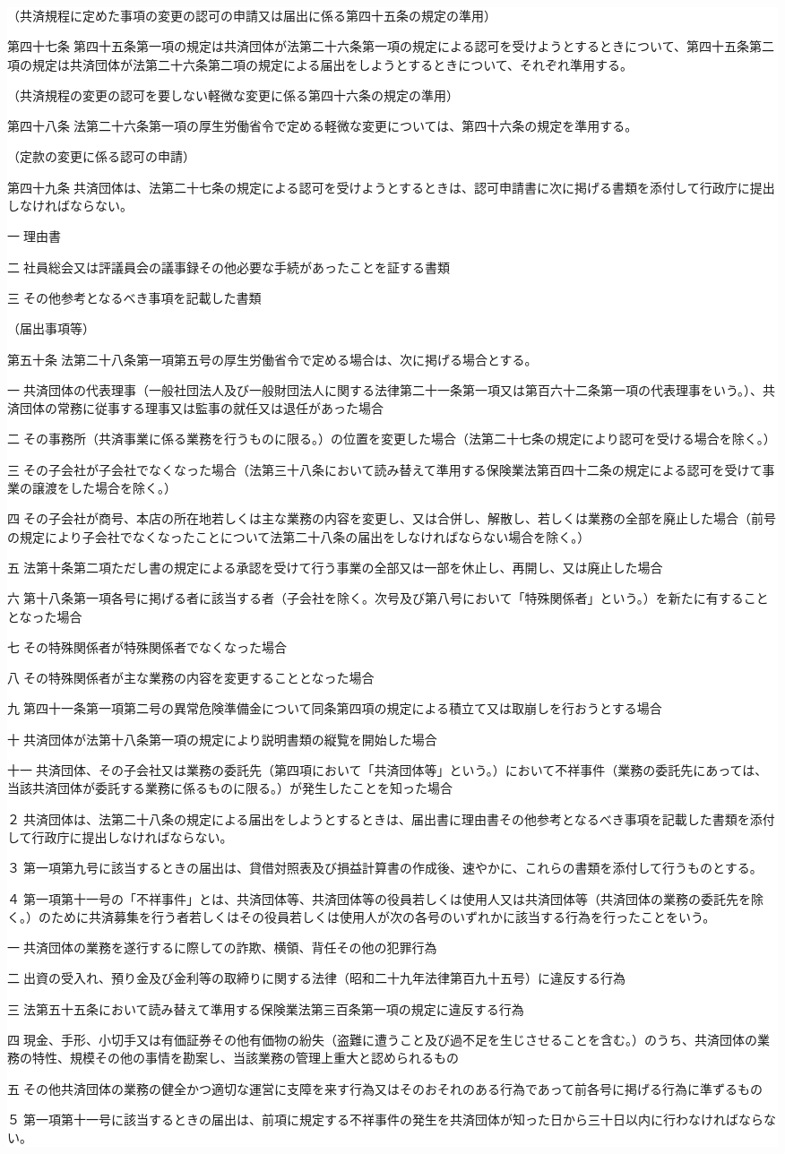 （共済規程に定めた事項の変更の認可の申請又は届出に係る第四十五条の規定の準用）

第四十七条 第四十五条第一項の規定は共済団体が法第二十六条第一項の規定による認可を受けようとするときについて、第四十五条第二項の規定は共済団体が法第二十六条第二項の規定による届出をしようとするときについて、それぞれ準用する。

（共済規程の変更の認可を要しない軽微な変更に係る第四十六条の規定の準用）

第四十八条 法第二十六条第一項の厚生労働省令で定める軽微な変更については、第四十六条の規定を準用する。

（定款の変更に係る認可の申請）

第四十九条 共済団体は、法第二十七条の規定による認可を受けようとするときは、認可申請書に次に掲げる書類を添付して行政庁に提出しなければならない。

一 理由書

二 社員総会又は評議員会の議事録その他必要な手続があったことを証する書類

三 その他参考となるべき事項を記載した書類

（届出事項等）

第五十条 法第二十八条第一項第五号の厚生労働省令で定める場合は、次に掲げる場合とする。

一 共済団体の代表理事（一般社団法人及び一般財団法人に関する法律第二十一条第一項又は第百六十二条第一項の代表理事をいう。）、共済団体の常務に従事する理事又は監事の就任又は退任があった場合

二 その事務所（共済事業に係る業務を行うものに限る。）の位置を変更した場合（法第二十七条の規定により認可を受ける場合を除く。）

三 その子会社が子会社でなくなった場合（法第三十八条において読み替えて準用する保険業法第百四十二条の規定による認可を受けて事業の譲渡をした場合を除く。）

四 その子会社が商号、本店の所在地若しくは主な業務の内容を変更し、又は合併し、解散し、若しくは業務の全部を廃止した場合（前号の規定により子会社でなくなったことについて法第二十八条の届出をしなければならない場合を除く。）

五 法第十条第二項ただし書の規定による承認を受けて行う事業の全部又は一部を休止し、再開し、又は廃止した場合

六 第十八条第一項各号に掲げる者に該当する者（子会社を除く。次号及び第八号において「特殊関係者」という。）を新たに有することとなった場合

七 その特殊関係者が特殊関係者でなくなった場合

八 その特殊関係者が主な業務の内容を変更することとなった場合

九 第四十一条第一項第二号の異常危険準備金について同条第四項の規定による積立て又は取崩しを行おうとする場合

十 共済団体が法第十八条第一項の規定により説明書類の縦覧を開始した場合

十一 共済団体、その子会社又は業務の委託先（第四項において「共済団体等」という。）において不祥事件（業務の委託先にあっては、当該共済団体が委託する業務に係るものに限る。）が発生したことを知った場合

２ 共済団体は、法第二十八条の規定による届出をしようとするときは、届出書に理由書その他参考となるべき事項を記載した書類を添付して行政庁に提出しなければならない。

３ 第一項第九号に該当するときの届出は、貸借対照表及び損益計算書の作成後、速やかに、これらの書類を添付して行うものとする。

４ 第一項第十一号の「不祥事件」とは、共済団体等、共済団体等の役員若しくは使用人又は共済団体等（共済団体の業務の委託先を除く。）のために共済募集を行う者若しくはその役員若しくは使用人が次の各号のいずれかに該当する行為を行ったことをいう。

一 共済団体の業務を遂行するに際しての詐欺、横領、背任その他の犯罪行為

二 出資の受入れ、預り金及び金利等の取締りに関する法律（昭和二十九年法律第百九十五号）に違反する行為

三 法第五十五条において読み替えて準用する保険業法第三百条第一項の規定に違反する行為

四 現金、手形、小切手又は有価証券その他有価物の紛失（盗難に遭うこと及び過不足を生じさせることを含む。）のうち、共済団体の業務の特性、規模その他の事情を勘案し、当該業務の管理上重大と認められるもの

五 その他共済団体の業務の健全かつ適切な運営に支障を来す行為又はそのおそれのある行為であって前各号に掲げる行為に準ずるもの

５ 第一項第十一号に該当するときの届出は、前項に規定する不祥事件の発生を共済団体が知った日から三十日以内に行わなければならない。

